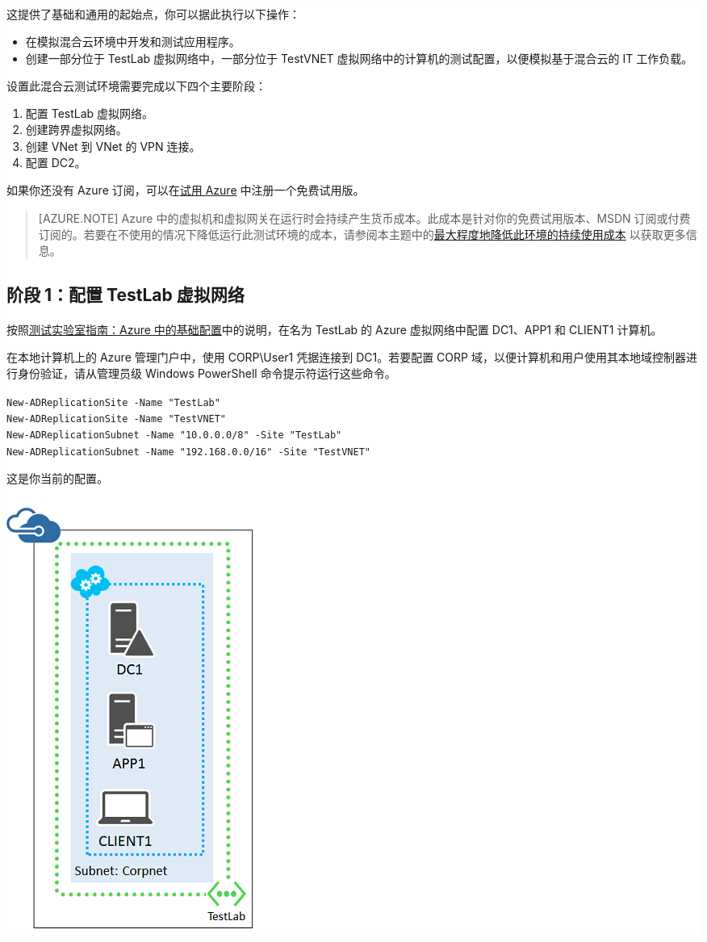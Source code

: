 这提供了基础和通用的起始点，你可以据此执行以下操作：

- 在模拟混合云环境中开发和测试应用程序。
- 创建一部分位于 TestLab 虚拟网络中，一部分位于 TestVNET 虚拟网络中的计算机的测试配置，以便模拟基于混合云的 IT 工作负载。

设置此混合云测试环境需要完成以下四个主要阶段：

1.	配置 TestLab 虚拟网络。
2.	创建跨界虚拟网络。
3.	创建 VNet 到 VNet 的 VPN 连接。
4.	配置 DC2。 

如果你还没有 Azure 订阅，可以在[试用 Azure](/pricing/1rmb-trial/) 中注册一个免费试用版。 
>[AZURE.NOTE] Azure 中的虚拟机和虚拟网关在运行时会持续产生货币成本。此成本是针对你的免费试用版本、MSDN 订阅或付费订阅的。若要在不使用的情况下降低运行此测试环境的成本，请参阅本主题中的[最大程度地降低此环境的持续使用成本](#costs) 以获取更多信息。


## 阶段 1：配置 TestLab 虚拟网络

按照[测试实验室指南：Azure 中的基础配置](https://www.microsoft.com/zh-CN/download/details.aspx?id=41684)中的说明，在名为 TestLab 的 Azure 虚拟网络中配置 DC1、APP1 和 CLIENT1 计算机。 

在本地计算机上的 Azure 管理门户中，使用 CORP\User1 凭据连接到 DC1。若要配置 CORP 域，以便计算机和用户使用其本地域控制器进行身份验证，请从管理员级 Windows PowerShell 命令提示符运行这些命令。

	New-ADReplicationSite -Name "TestLab" 
	New-ADReplicationSite -Name "TestVNET"
	New-ADReplicationSubnet -Name "10.0.0.0/8" -Site "TestLab"
	New-ADReplicationSubnet -Name "192.168.0.0/16" -Site "TestVNET"

这是你当前的配置。

![](./media/virtual-networks-set-up-simulated-hybrid-cloud-environment-for-testing/CreateSimHybridCloud_1.png)
 
